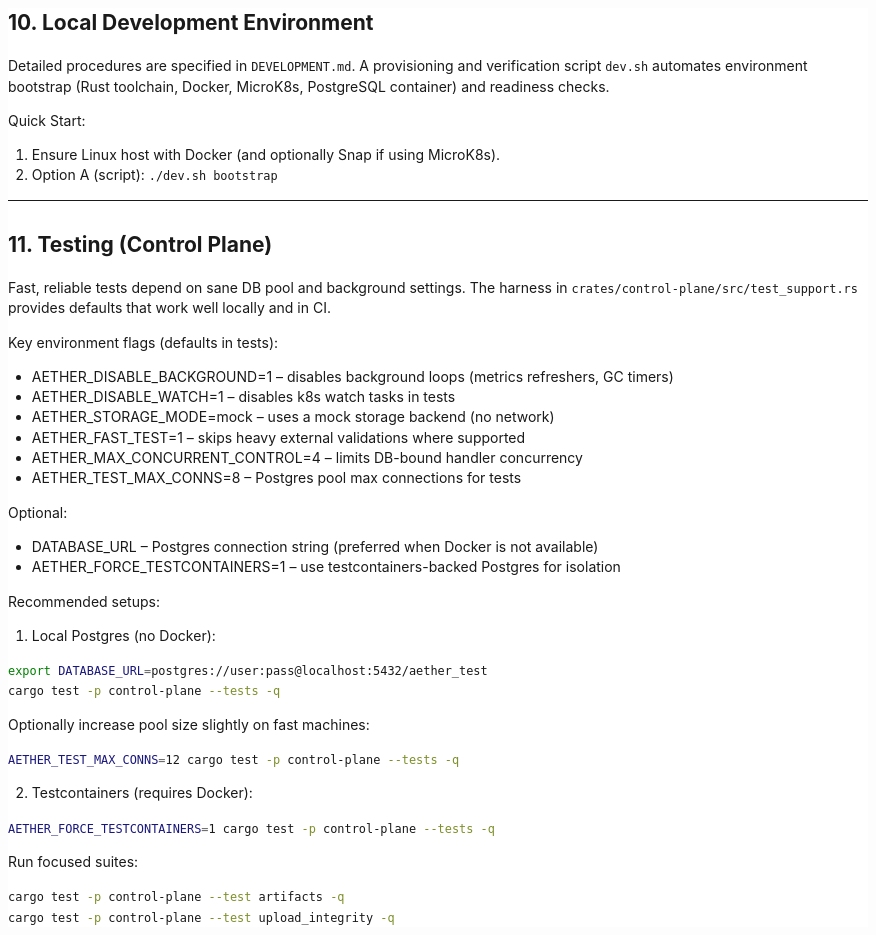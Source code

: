 
## 10. Local Development Environment

Detailed procedures are specified in `DEVELOPMENT.md`. A provisioning and verification script `dev.sh` automates environment bootstrap (Rust toolchain, Docker, MicroK8s, PostgreSQL container) and readiness checks.

Quick Start:
1. Ensure Linux host with Docker (and optionally Snap if using MicroK8s).
2. Option A (script): `./dev.sh bootstrap`

---

## 11. Testing (Control Plane)

Fast, reliable tests depend on sane DB pool and background settings. The harness in `crates/control-plane/src/test_support.rs` provides defaults that work well locally and in CI.

Key environment flags (defaults in tests):

- AETHER_DISABLE_BACKGROUND=1 – disables background loops (metrics refreshers, GC timers)
- AETHER_DISABLE_WATCH=1 – disables k8s watch tasks in tests
- AETHER_STORAGE_MODE=mock – uses a mock storage backend (no network)
- AETHER_FAST_TEST=1 – skips heavy external validations where supported
- AETHER_MAX_CONCURRENT_CONTROL=4 – limits DB-bound handler concurrency
- AETHER_TEST_MAX_CONNS=8 – Postgres pool max connections for tests

Optional:

- DATABASE_URL – Postgres connection string (preferred when Docker is not available)
- AETHER_FORCE_TESTCONTAINERS=1 – use testcontainers-backed Postgres for isolation

Recommended setups:

1) Local Postgres (no Docker):

```bash
export DATABASE_URL=postgres://user:pass@localhost:5432/aether_test
cargo test -p control-plane --tests -q
```

Optionally increase pool size slightly on fast machines:

```bash
AETHER_TEST_MAX_CONNS=12 cargo test -p control-plane --tests -q
```

2) Testcontainers (requires Docker):

```bash
AETHER_FORCE_TESTCONTAINERS=1 cargo test -p control-plane --tests -q
```

Run focused suites:

```bash
cargo test -p control-plane --test artifacts -q
cargo test -p control-plane --test upload_integrity -q
```
